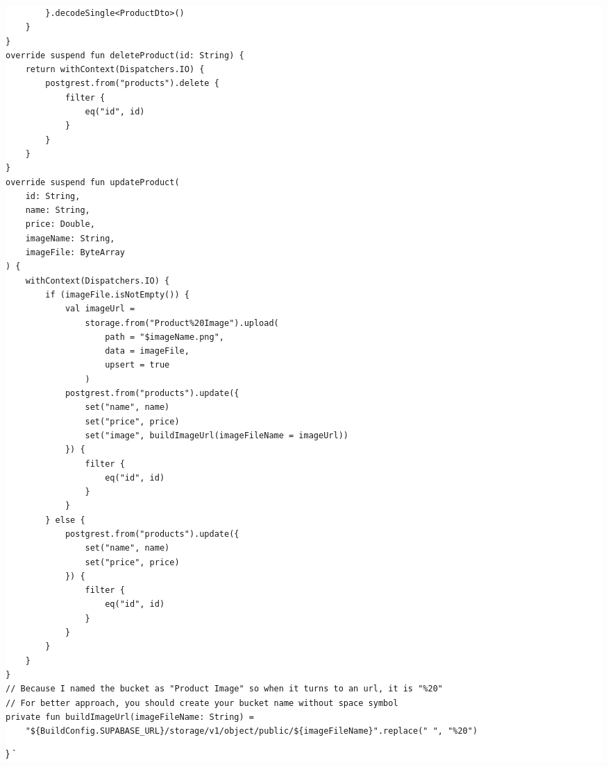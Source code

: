             }.decodeSingle<ProductDto>()
        }
    }
    override suspend fun deleteProduct(id: String) {
        return withContext(Dispatchers.IO) {
            postgrest.from("products").delete {
                filter {
                    eq("id", id)
                }
            }
        }
    }
    override suspend fun updateProduct(
        id: String,
        name: String,
        price: Double,
        imageName: String,
        imageFile: ByteArray
    ) {
        withContext(Dispatchers.IO) {
            if (imageFile.isNotEmpty()) {
                val imageUrl =
                    storage.from("Product%20Image").upload(
                        path = "$imageName.png",
                        data = imageFile,
                        upsert = true
                    )
                postgrest.from("products").update({
                    set("name", name)
                    set("price", price)
                    set("image", buildImageUrl(imageFileName = imageUrl))
                }) {
                    filter {
                        eq("id", id)
                    }
                }
            } else {
                postgrest.from("products").update({
                    set("name", name)
                    set("price", price)
                }) {
                    filter {
                        eq("id", id)
                    }
                }
            }
        }
    }
    // Because I named the bucket as "Product Image" so when it turns to an url, it is "%20"
    // For better approach, you should create your bucket name without space symbol
    private fun buildImageUrl(imageFileName: String) =
        "${BuildConfig.SUPABASE_URL}/storage/v1/object/public/${imageFileName}".replace(" ", "%20")
}
`
